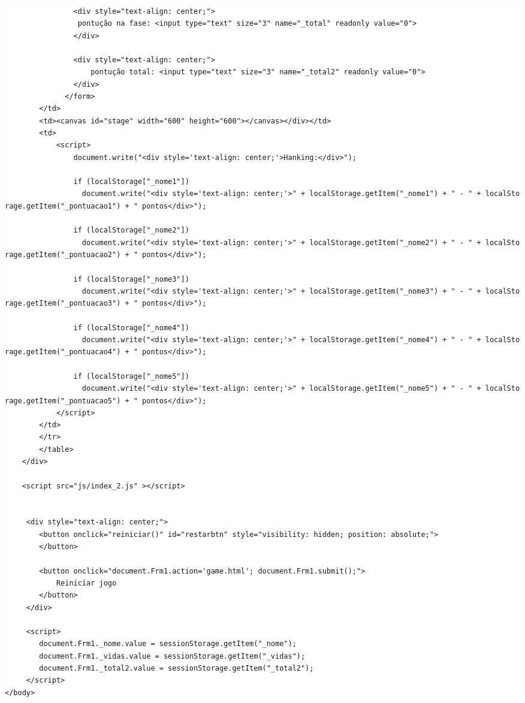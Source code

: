                     <div style="text-align: center;">
                     pontução na fase: <input type="text" size="3" name="_total" readonly value="0">
                    </div>
        
                    <div style="text-align: center;">
                        pontução total: <input type="text" size="3" name="_total2" readonly value="0">
                    </div>
                  </form>                
            </td>
            <td><canvas id="stage" width="600" height="600"></canvas></div></td>
            <td>
                <script>
                    document.write("<div style='text-align: center;'>Hanking:</div>");

                    if (localStorage["_nome1"])
                      document.write("<div style='text-align: center;'>" + localStorage.getItem("_nome1") + " - " + localStorage.getItem("_pontuacao1") + " pontos</div>");

                    if (localStorage["_nome2"])
                      document.write("<div style='text-align: center;'>" + localStorage.getItem("_nome2") + " - " + localStorage.getItem("_pontuacao2") + " pontos</div>");

                    if (localStorage["_nome3"])
                      document.write("<div style='text-align: center;'>" + localStorage.getItem("_nome3") + " - " + localStorage.getItem("_pontuacao3") + " pontos</div>");

                    if (localStorage["_nome4"])
                      document.write("<div style='text-align: center;'>" + localStorage.getItem("_nome4") + " - " + localStorage.getItem("_pontuacao4") + " pontos</div>");

                    if (localStorage["_nome5"])
                      document.write("<div style='text-align: center;'>" + localStorage.getItem("_nome5") + " - " + localStorage.getItem("_pontuacao5") + " pontos</div>");
                </script>
            </td>
            </tr>
            </table>
        </div>

        <script src="js/index_2.js" ></script>


         <div style="text-align: center;">
            <button onclick="reiniciar()" id="restarbtn" style="visibility: hidden; position: absolute;">
            </button>

            <button onclick="document.Frm1.action='game.html'; document.Frm1.submit();">
                Reiniciar jogo
            </button>
         </div>      

         <script>
            document.Frm1._nome.value = sessionStorage.getItem("_nome");
            document.Frm1._vidas.value = sessionStorage.getItem("_vidas");
            document.Frm1._total2.value = sessionStorage.getItem("_total2");
         </script>
    </body>
